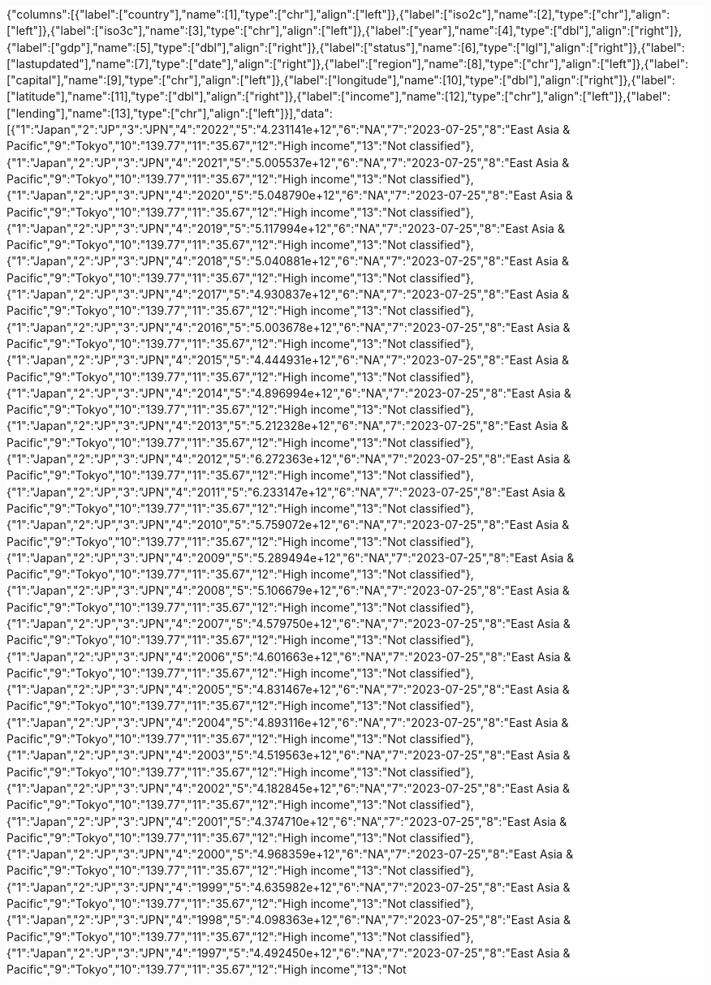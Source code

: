 {"columns":[{"label":["country"],"name":[1],"type":["chr"],"align":["left"]},{"label":["iso2c"],"name":[2],"type":["chr"],"align":["left"]},{"label":["iso3c"],"name":[3],"type":["chr"],"align":["left"]},{"label":["year"],"name":[4],"type":["dbl"],"align":["right"]},{"label":["gdp"],"name":[5],"type":["dbl"],"align":["right"]},{"label":["status"],"name":[6],"type":["lgl"],"align":["right"]},{"label":["lastupdated"],"name":[7],"type":["date"],"align":["right"]},{"label":["region"],"name":[8],"type":["chr"],"align":["left"]},{"label":["capital"],"name":[9],"type":["chr"],"align":["left"]},{"label":["longitude"],"name":[10],"type":["dbl"],"align":["right"]},{"label":["latitude"],"name":[11],"type":["dbl"],"align":["right"]},{"label":["income"],"name":[12],"type":["chr"],"align":["left"]},{"label":["lending"],"name":[13],"type":["chr"],"align":["left"]}],"data":[{"1":"Japan","2":"JP","3":"JPN","4":"2022","5":"4.231141e+12","6":"NA","7":"2023-07-25","8":"East Asia & Pacific","9":"Tokyo","10":"139.77","11":"35.67","12":"High income","13":"Not classified"},{"1":"Japan","2":"JP","3":"JPN","4":"2021","5":"5.005537e+12","6":"NA","7":"2023-07-25","8":"East Asia & Pacific","9":"Tokyo","10":"139.77","11":"35.67","12":"High income","13":"Not classified"},{"1":"Japan","2":"JP","3":"JPN","4":"2020","5":"5.048790e+12","6":"NA","7":"2023-07-25","8":"East Asia & Pacific","9":"Tokyo","10":"139.77","11":"35.67","12":"High income","13":"Not classified"},{"1":"Japan","2":"JP","3":"JPN","4":"2019","5":"5.117994e+12","6":"NA","7":"2023-07-25","8":"East Asia & Pacific","9":"Tokyo","10":"139.77","11":"35.67","12":"High income","13":"Not classified"},{"1":"Japan","2":"JP","3":"JPN","4":"2018","5":"5.040881e+12","6":"NA","7":"2023-07-25","8":"East Asia & Pacific","9":"Tokyo","10":"139.77","11":"35.67","12":"High income","13":"Not classified"},{"1":"Japan","2":"JP","3":"JPN","4":"2017","5":"4.930837e+12","6":"NA","7":"2023-07-25","8":"East Asia & Pacific","9":"Tokyo","10":"139.77","11":"35.67","12":"High income","13":"Not classified"},{"1":"Japan","2":"JP","3":"JPN","4":"2016","5":"5.003678e+12","6":"NA","7":"2023-07-25","8":"East Asia & Pacific","9":"Tokyo","10":"139.77","11":"35.67","12":"High income","13":"Not classified"},{"1":"Japan","2":"JP","3":"JPN","4":"2015","5":"4.444931e+12","6":"NA","7":"2023-07-25","8":"East Asia & Pacific","9":"Tokyo","10":"139.77","11":"35.67","12":"High income","13":"Not classified"},{"1":"Japan","2":"JP","3":"JPN","4":"2014","5":"4.896994e+12","6":"NA","7":"2023-07-25","8":"East Asia & Pacific","9":"Tokyo","10":"139.77","11":"35.67","12":"High income","13":"Not classified"},{"1":"Japan","2":"JP","3":"JPN","4":"2013","5":"5.212328e+12","6":"NA","7":"2023-07-25","8":"East Asia & Pacific","9":"Tokyo","10":"139.77","11":"35.67","12":"High income","13":"Not classified"},{"1":"Japan","2":"JP","3":"JPN","4":"2012","5":"6.272363e+12","6":"NA","7":"2023-07-25","8":"East Asia & Pacific","9":"Tokyo","10":"139.77","11":"35.67","12":"High income","13":"Not classified"},{"1":"Japan","2":"JP","3":"JPN","4":"2011","5":"6.233147e+12","6":"NA","7":"2023-07-25","8":"East Asia & Pacific","9":"Tokyo","10":"139.77","11":"35.67","12":"High income","13":"Not classified"},{"1":"Japan","2":"JP","3":"JPN","4":"2010","5":"5.759072e+12","6":"NA","7":"2023-07-25","8":"East Asia & Pacific","9":"Tokyo","10":"139.77","11":"35.67","12":"High income","13":"Not classified"},{"1":"Japan","2":"JP","3":"JPN","4":"2009","5":"5.289494e+12","6":"NA","7":"2023-07-25","8":"East Asia & Pacific","9":"Tokyo","10":"139.77","11":"35.67","12":"High income","13":"Not classified"},{"1":"Japan","2":"JP","3":"JPN","4":"2008","5":"5.106679e+12","6":"NA","7":"2023-07-25","8":"East Asia & Pacific","9":"Tokyo","10":"139.77","11":"35.67","12":"High income","13":"Not classified"},{"1":"Japan","2":"JP","3":"JPN","4":"2007","5":"4.579750e+12","6":"NA","7":"2023-07-25","8":"East Asia & Pacific","9":"Tokyo","10":"139.77","11":"35.67","12":"High income","13":"Not classified"},{"1":"Japan","2":"JP","3":"JPN","4":"2006","5":"4.601663e+12","6":"NA","7":"2023-07-25","8":"East Asia & Pacific","9":"Tokyo","10":"139.77","11":"35.67","12":"High income","13":"Not classified"},{"1":"Japan","2":"JP","3":"JPN","4":"2005","5":"4.831467e+12","6":"NA","7":"2023-07-25","8":"East Asia & Pacific","9":"Tokyo","10":"139.77","11":"35.67","12":"High income","13":"Not classified"},{"1":"Japan","2":"JP","3":"JPN","4":"2004","5":"4.893116e+12","6":"NA","7":"2023-07-25","8":"East Asia & Pacific","9":"Tokyo","10":"139.77","11":"35.67","12":"High income","13":"Not classified"},{"1":"Japan","2":"JP","3":"JPN","4":"2003","5":"4.519563e+12","6":"NA","7":"2023-07-25","8":"East Asia & Pacific","9":"Tokyo","10":"139.77","11":"35.67","12":"High income","13":"Not classified"},{"1":"Japan","2":"JP","3":"JPN","4":"2002","5":"4.182845e+12","6":"NA","7":"2023-07-25","8":"East Asia & Pacific","9":"Tokyo","10":"139.77","11":"35.67","12":"High income","13":"Not classified"},{"1":"Japan","2":"JP","3":"JPN","4":"2001","5":"4.374710e+12","6":"NA","7":"2023-07-25","8":"East Asia & Pacific","9":"Tokyo","10":"139.77","11":"35.67","12":"High income","13":"Not classified"},{"1":"Japan","2":"JP","3":"JPN","4":"2000","5":"4.968359e+12","6":"NA","7":"2023-07-25","8":"East Asia & Pacific","9":"Tokyo","10":"139.77","11":"35.67","12":"High income","13":"Not classified"},{"1":"Japan","2":"JP","3":"JPN","4":"1999","5":"4.635982e+12","6":"NA","7":"2023-07-25","8":"East Asia & Pacific","9":"Tokyo","10":"139.77","11":"35.67","12":"High income","13":"Not classified"},{"1":"Japan","2":"JP","3":"JPN","4":"1998","5":"4.098363e+12","6":"NA","7":"2023-07-25","8":"East Asia & Pacific","9":"Tokyo","10":"139.77","11":"35.67","12":"High income","13":"Not classified"},{"1":"Japan","2":"JP","3":"JPN","4":"1997","5":"4.492450e+12","6":"NA","7":"2023-07-25","8":"East Asia & Pacific","9":"Tokyo","10":"139.77","11":"35.67","12":"High income","13":"Not